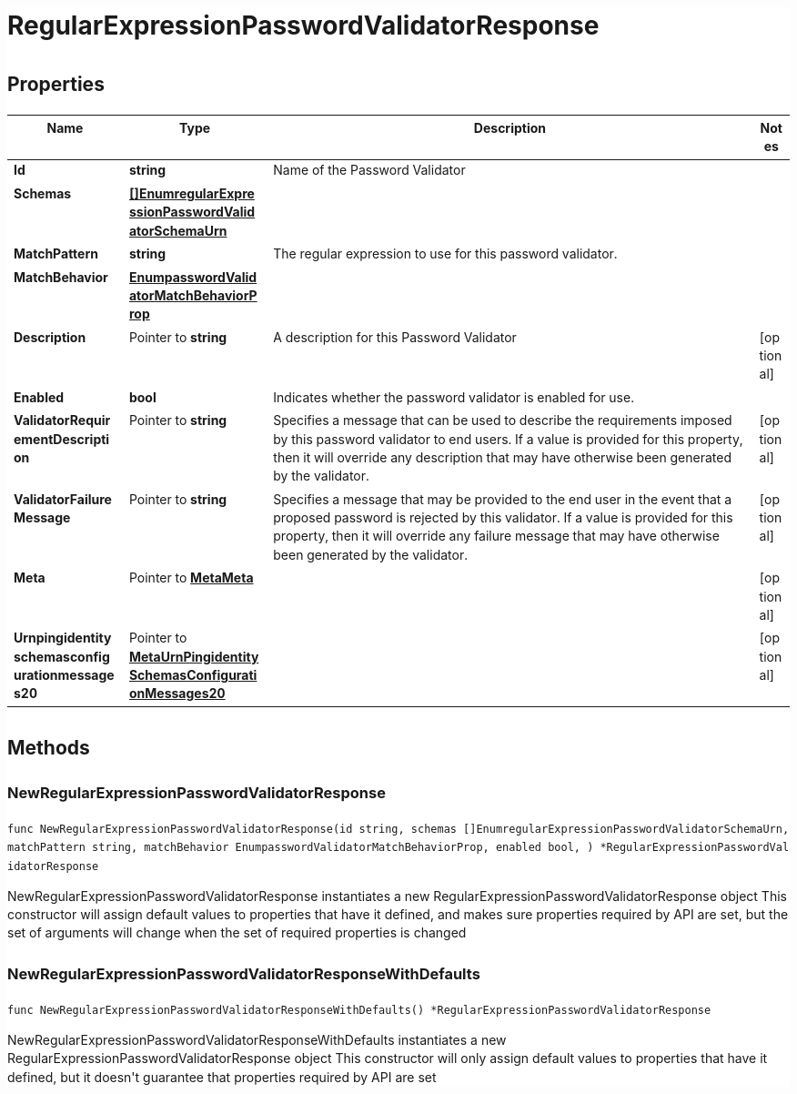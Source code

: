# RegularExpressionPasswordValidatorResponse

## Properties

Name | Type | Description | Notes
------------ | ------------- | ------------- | -------------
**Id** | **string** | Name of the Password Validator | 
**Schemas** | [**[]EnumregularExpressionPasswordValidatorSchemaUrn**](EnumregularExpressionPasswordValidatorSchemaUrn.md) |  | 
**MatchPattern** | **string** | The regular expression to use for this password validator. | 
**MatchBehavior** | [**EnumpasswordValidatorMatchBehaviorProp**](EnumpasswordValidatorMatchBehaviorProp.md) |  | 
**Description** | Pointer to **string** | A description for this Password Validator | [optional] 
**Enabled** | **bool** | Indicates whether the password validator is enabled for use. | 
**ValidatorRequirementDescription** | Pointer to **string** | Specifies a message that can be used to describe the requirements imposed by this password validator to end users. If a value is provided for this property, then it will override any description that may have otherwise been generated by the validator. | [optional] 
**ValidatorFailureMessage** | Pointer to **string** | Specifies a message that may be provided to the end user in the event that a proposed password is rejected by this validator. If a value is provided for this property, then it will override any failure message that may have otherwise been generated by the validator. | [optional] 
**Meta** | Pointer to [**MetaMeta**](MetaMeta.md) |  | [optional] 
**Urnpingidentityschemasconfigurationmessages20** | Pointer to [**MetaUrnPingidentitySchemasConfigurationMessages20**](MetaUrnPingidentitySchemasConfigurationMessages20.md) |  | [optional] 

## Methods

### NewRegularExpressionPasswordValidatorResponse

`func NewRegularExpressionPasswordValidatorResponse(id string, schemas []EnumregularExpressionPasswordValidatorSchemaUrn, matchPattern string, matchBehavior EnumpasswordValidatorMatchBehaviorProp, enabled bool, ) *RegularExpressionPasswordValidatorResponse`

NewRegularExpressionPasswordValidatorResponse instantiates a new RegularExpressionPasswordValidatorResponse object
This constructor will assign default values to properties that have it defined,
and makes sure properties required by API are set, but the set of arguments
will change when the set of required properties is changed

### NewRegularExpressionPasswordValidatorResponseWithDefaults

`func NewRegularExpressionPasswordValidatorResponseWithDefaults() *RegularExpressionPasswordValidatorResponse`

NewRegularExpressionPasswordValidatorResponseWithDefaults instantiates a new RegularExpressionPasswordValidatorResponse object
This constructor will only assign default values to properties that have it defined,
but it doesn't guarantee that properties required by API are set

